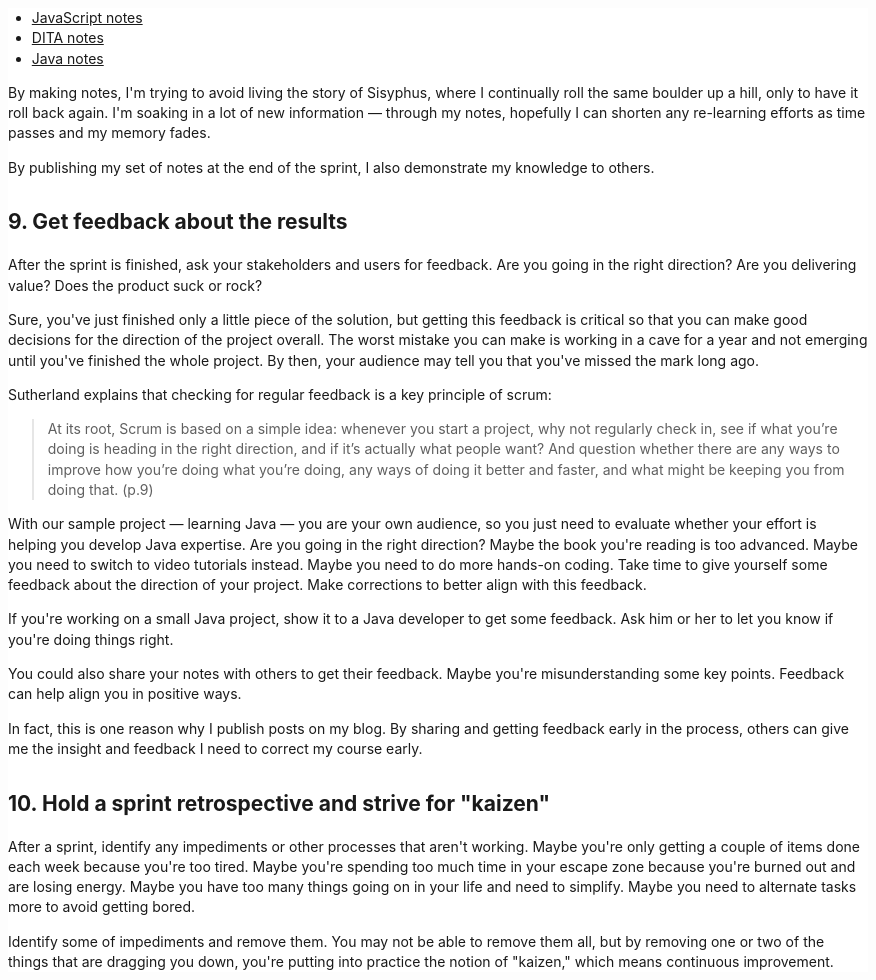 * [JavaScript notes](https://idratherbewriting.com/javascript/)
* [DITA notes](https://idratherbewriting.com/ditaqrg/)
* [Java notes](https://idratherbewriting.com/java-introduction/)

By making notes, I'm trying to avoid living the story of Sisyphus, where I continually roll the same boulder up a hill, only to have it roll back again. I'm soaking in a lot of new information &mdash; through my notes, hopefully I can shorten any re-learning efforts as time passes and my memory fades. 

By publishing my set of notes at the end of the sprint, I also demonstrate my knowledge to others.

## 9. Get feedback about the results

After the sprint is finished, ask your stakeholders and users for feedback. Are you going in the right direction? Are you delivering value? Does the product suck or rock?

Sure, you've just finished only a little piece of the solution, but getting this feedback is critical so that you can make good decisions for the direction of the project overall. The worst mistake you can make is working in a cave for a year and not emerging until you've finished the whole project. By then, your audience may tell you that you've missed the mark long ago.

Sutherland explains that checking for regular feedback is a key principle of scrum:

> At its root, Scrum is based on a simple idea: whenever you start a project, why not regularly check in, see if what you’re doing is heading in the right direction, and if it’s actually what people want?
> And question whether there are any ways to improve how you’re doing what you’re doing, any ways of doing it better and faster, and what might be keeping you from doing that. (p.9)

With our sample project &mdash; learning Java &mdash; you are your own audience, so you just need to evaluate whether your effort is helping you develop Java expertise. Are you going in the right direction? Maybe the book you're reading is too advanced. Maybe you need to switch to video tutorials instead. Maybe you need to do more hands-on coding. Take time to give yourself some feedback about the direction of your project. Make corrections to better align with this feedback.

If you're working on a small Java project, show it to a Java developer to get some feedback. Ask him or her to let you know if you're doing things right. 

You could also share your notes with others to get their feedback. Maybe you're misunderstanding some key points. Feedback can help align you in positive ways.

In fact, this is one reason why I publish posts on my blog. By sharing and getting feedback early in the process, others can give me the insight and feedback I need to correct my course early.

## 10. Hold a sprint retrospective and strive for "kaizen"

After a sprint, identify any impediments or other processes that aren't working. Maybe you're only getting a couple of items done each week because you're too tired. Maybe you're spending too much time in your escape zone because you're burned out and are losing energy. Maybe you have too many things going on in your life and need to simplify. Maybe you need to alternate tasks more to avoid getting bored.

Identify some of impediments and remove them. You may not be able to remove them all, but by removing one or two of the things that are dragging you down, you're putting into practice the notion of "kaizen," which means continuous improvement.
